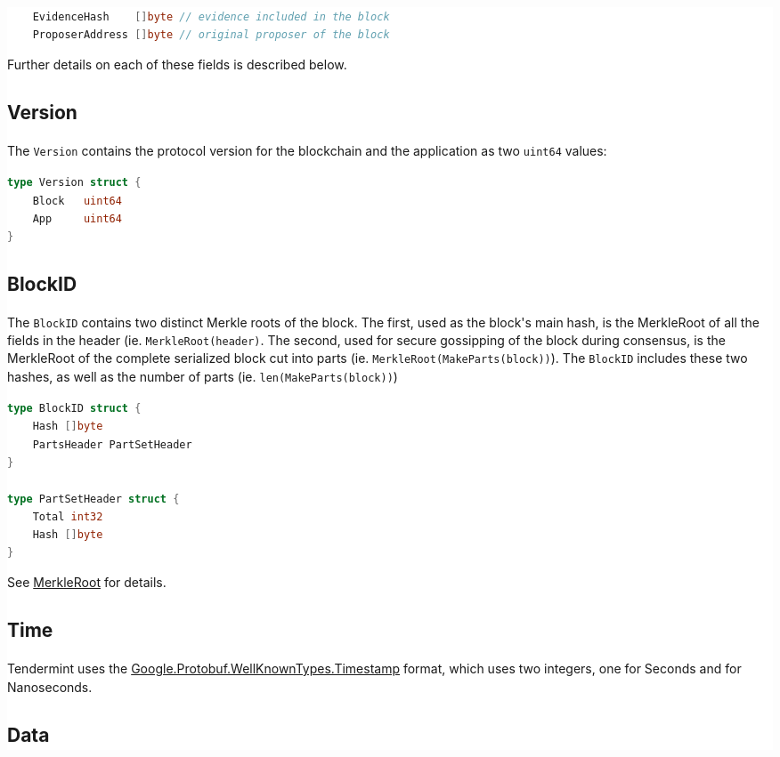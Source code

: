 ```go
	EvidenceHash    []byte // evidence included in the block
	ProposerAddress []byte // original proposer of the block
```

Further details on each of these fields is described below.

## Version

The `Version` contains the protocol version for the blockchain and the
application as two `uint64` values:

```go
type Version struct {
    Block   uint64
    App     uint64
}
```


## BlockID

The `BlockID` contains two distinct Merkle roots of the block.
The first, used as the block's main hash, is the MerkleRoot
of all the fields in the header (ie. `MerkleRoot(header)`.
The second, used for secure gossipping of the block during consensus,
is the MerkleRoot of the complete serialized block
cut into parts (ie. `MerkleRoot(MakeParts(block))`).
The `BlockID` includes these two hashes, as well as the number of
parts (ie. `len(MakeParts(block))`)

```go
type BlockID struct {
    Hash []byte
    PartsHeader PartSetHeader
}

type PartSetHeader struct {
    Total int32
    Hash []byte
}
```

See [MerkleRoot](/docs/spec/blockchain/encoding.md#MerkleRoot) for details.

## Time

Tendermint uses the
[Google.Protobuf.WellKnownTypes.Timestamp](https://developers.google.com/protocol-buffers/docs/reference/csharp/class/google/protobuf/well-known-types/timestamp)
format, which uses two integers, one for Seconds and for Nanoseconds.

## Data
